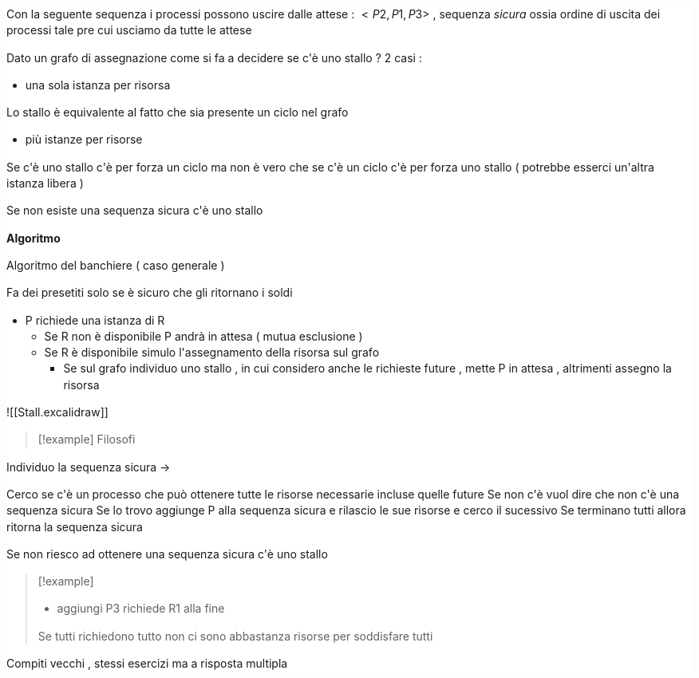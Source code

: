 
Con la seguente sequenza i processi possono uscire dalle attese : $<P2,P1,P3>$ , sequenza *sicura* ossia ordine di uscita dei processi tale pre cui usciamo da tutte le attese 

Dato un grafo di assegnazione come si fa a decidere se c'è uno stallo ? 
2 casi : 
+ una sola istanza per risorsa

Lo stallo è equivalente al fatto che sia presente un ciclo nel grafo

+ più istanze per risorse

Se c'è uno stallo c'è per forza un ciclo ma non è vero che se c'è un ciclo c'è per forza uno stallo ( potrebbe esserci un'altra istanza libera )

Se non esiste una sequenza sicura c'è uno stallo 

**Algoritmo**

Algoritmo del banchiere ( caso generale )

Fa dei presetiti solo se è sicuro che gli ritornano i soldi 

+ P richiede una istanza di R 
	+ Se R non è disponibile P andrà in attesa ( mutua esclusione )
	+ Se R è disponibile simulo l'assegnamento della risorsa sul grafo
		+ Se sul grafo individuo uno stallo , in cui considero anche le richieste future , mette P in attesa , altrimenti assegno la risorsa 

![[Stall.excalidraw]]

>[!example] Filosofi

Individuo la sequenza sicura -> 

Cerco se c'è un processo che può ottenere tutte le risorse necessarie incluse quelle future 
Se non c'è vuol dire che non c'è una sequenza sicura
Se lo trovo aggiunge P alla sequenza sicura e rilascio le sue risorse e cerco il sucessivo 
Se terminano tutti allora ritorna la sequenza sicura 

Se non riesco ad ottenere una sequenza sicura c'è uno stallo 

>[!example] 
>+ aggiungi P3 richiede R1 alla fine 
>  
>  Se tutti richiedono tutto non ci sono abbastanza risorse per soddisfare tutti

Compiti vecchi , stessi esercizi ma a risposta multipla 

